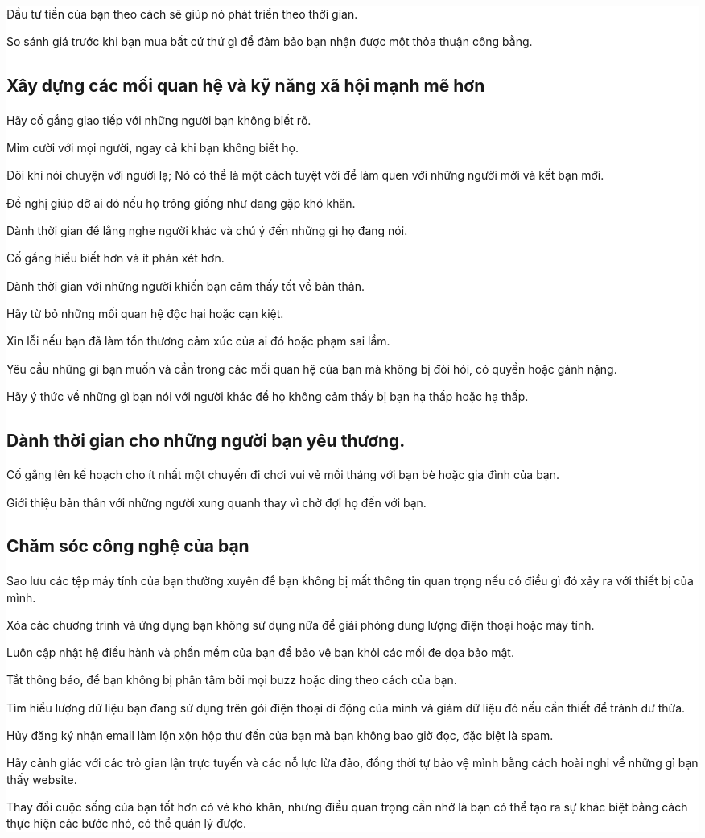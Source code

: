 Đầu tư tiền của bạn theo cách sẽ giúp nó phát triển theo thời gian.

So sánh giá trước khi bạn mua bất cứ thứ gì để đảm bảo bạn nhận được một thỏa thuận công bằng.

## Xây dựng các mối quan hệ và kỹ năng xã hội mạnh mẽ hơn

Hãy cố gắng giao tiếp với những người bạn không biết rõ.

Mỉm cười với mọi người, ngay cả khi bạn không biết họ.

Đôi khi nói chuyện với người lạ; Nó có thể là một cách tuyệt vời để làm quen với những người mới và kết bạn mới.

Đề nghị giúp đỡ ai đó nếu họ trông giống như đang gặp khó khăn.

Dành thời gian để lắng nghe người khác và chú ý đến những gì họ đang nói.

Cố gắng hiểu biết hơn và ít phán xét hơn.

Dành thời gian với những người khiến bạn cảm thấy tốt về bản thân.

Hãy từ bỏ những mối quan hệ độc hại hoặc cạn kiệt.

Xin lỗi nếu bạn đã làm tổn thương cảm xúc của ai đó hoặc phạm sai lầm.

Yêu cầu những gì bạn muốn và cần trong các mối quan hệ của bạn mà không bị đòi hỏi, có quyền hoặc gánh nặng.

Hãy ý thức về những gì bạn nói với người khác để họ không cảm thấy bị bạn hạ thấp hoặc hạ thấp.

## Dành thời gian cho những người bạn yêu thương.

Cố gắng lên kế hoạch cho ít nhất một chuyến đi chơi vui vẻ mỗi tháng với bạn bè hoặc gia đình của bạn.

Giới thiệu bản thân với những người xung quanh thay vì chờ đợi họ đến với bạn.

## Chăm sóc công nghệ của bạn

Sao lưu các tệp máy tính của bạn thường xuyên để bạn không bị mất thông tin quan trọng nếu có điều gì đó xảy ra với thiết bị của mình.

Xóa các chương trình và ứng dụng bạn không sử dụng nữa để giải phóng dung lượng điện thoại hoặc máy tính.

Luôn cập nhật hệ điều hành và phần mềm của bạn để bảo vệ bạn khỏi các mối đe dọa bảo mật.

Tắt thông báo, để bạn không bị phân tâm bởi mọi buzz hoặc ding theo cách của bạn.

Tìm hiểu lượng dữ liệu bạn đang sử dụng trên gói điện thoại di động của mình và giảm dữ liệu đó nếu cần thiết để tránh dư thừa.

Hủy đăng ký nhận email làm lộn xộn hộp thư đến của bạn mà bạn không bao giờ đọc, đặc biệt là spam.

Hãy cảnh giác với các trò gian lận trực tuyến và các nỗ lực lừa đảo, đồng thời tự bảo vệ mình bằng cách hoài nghi về những gì bạn thấy website.

Thay đổi cuộc sống của bạn tốt hơn có vẻ khó khăn, nhưng điều quan trọng cần nhớ là bạn có thể tạo ra sự khác biệt bằng cách thực hiện các bước nhỏ, có thể quản lý được.
